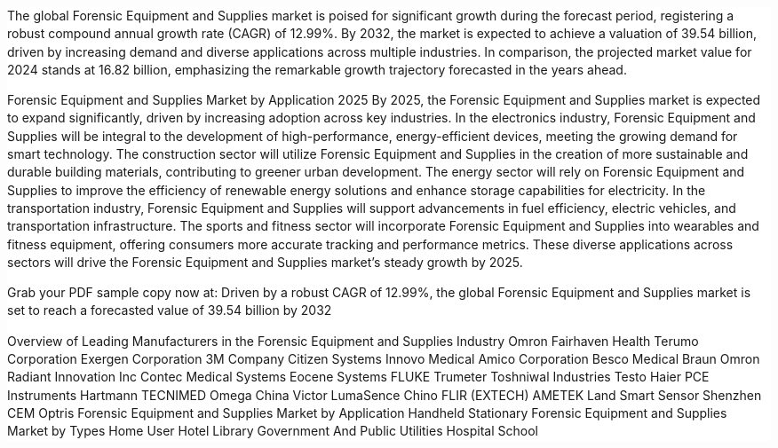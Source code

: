 The global Forensic Equipment and Supplies market is poised for significant growth during the forecast period, registering a robust compound annual growth rate (CAGR) of 12.99%. By 2032, the market is expected to achieve a valuation of 39.54 billion, driven by increasing demand and diverse applications across multiple industries. In comparison, the projected market value for 2024 stands at 16.82 billion, emphasizing the remarkable growth trajectory forecasted in the years ahead. 

Forensic Equipment and Supplies Market by Application 2025
By 2025, the Forensic Equipment and Supplies market is expected to expand significantly, driven by increasing adoption across key industries. In the electronics industry, Forensic Equipment and Supplies will be integral to the development of high-performance, energy-efficient devices, meeting the growing demand for smart technology. The construction sector will utilize Forensic Equipment and Supplies in the creation of more sustainable and durable building materials, contributing to greener urban development. The energy sector will rely on Forensic Equipment and Supplies to improve the efficiency of renewable energy solutions and enhance storage capabilities for electricity. In the transportation industry, Forensic Equipment and Supplies will support advancements in fuel efficiency, electric vehicles, and transportation infrastructure. The sports and fitness sector will incorporate Forensic Equipment and Supplies into wearables and fitness equipment, offering consumers more accurate tracking and performance metrics. These diverse applications across sectors will drive the Forensic Equipment and Supplies market’s steady growth by 2025.

Grab your PDF sample copy now at: Driven by a robust CAGR of 12.99%, the global Forensic Equipment and Supplies market is set to reach a forecasted value of 39.54 billion by 2032

Overview of Leading Manufacturers in the Forensic Equipment and Supplies Industry
Omron
Fairhaven Health
Terumo Corporation
Exergen Corporation
3M Company
Citizen Systems
Innovo Medical
Amico Corporation
Besco Medical
Braun
Omron
Radiant Innovation Inc
Contec Medical Systems
Eocene Systems
FLUKE
Trumeter
Toshniwal Industries
Testo
Haier
PCE Instruments
Hartmann
TECNIMED
Omega
China Victor
LumaSence
Chino
FLIR (EXTECH)
AMETEK Land
Smart Sensor
Shenzhen CEM
Optris
Forensic Equipment and Supplies Market by Application
Handheld
Stationary
Forensic Equipment and Supplies Market by Types
Home User
Hotel
Library
Government And Public Utilities
Hospital
School